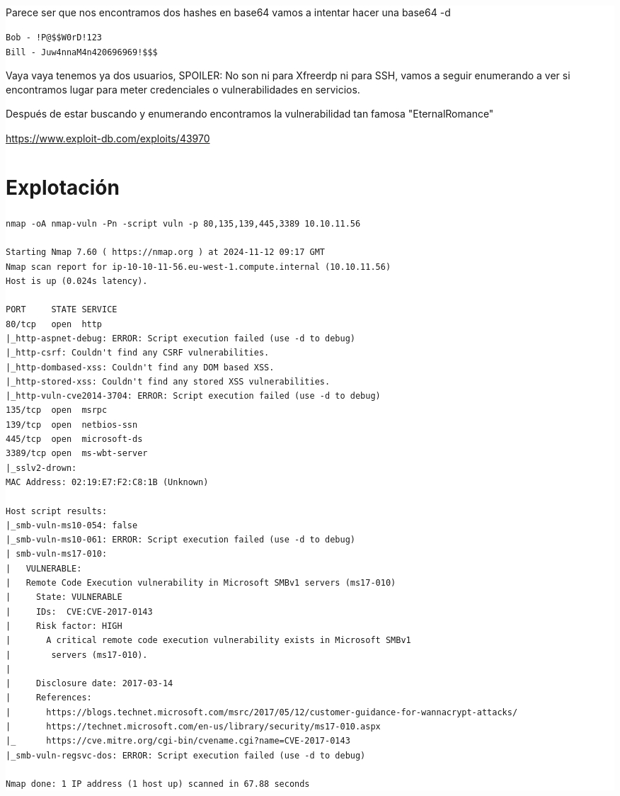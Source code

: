 Parece ser que nos encontramos dos hashes en base64 vamos a intentar hacer una base64 -d

```
Bob - !P@$$W0rD!123
Bill - Juw4nnaM4n420696969!$$$
```

Vaya vaya tenemos ya dos usuarios, SPOILER: No son ni para Xfreerdp ni para SSH, vamos a seguir enumerando a ver si encontramos lugar para meter credenciales o vulnerabilidades en servicios.

Después de estar buscando y enumerando encontramos la vulnerabilidad tan famosa "EternalRomance"

https://www.exploit-db.com/exploits/43970

# Explotación

```
nmap -oA nmap-vuln -Pn -script vuln -p 80,135,139,445,3389 10.10.11.56

Starting Nmap 7.60 ( https://nmap.org ) at 2024-11-12 09:17 GMT
Nmap scan report for ip-10-10-11-56.eu-west-1.compute.internal (10.10.11.56)
Host is up (0.024s latency).

PORT     STATE SERVICE
80/tcp   open  http
|_http-aspnet-debug: ERROR: Script execution failed (use -d to debug)
|_http-csrf: Couldn't find any CSRF vulnerabilities.
|_http-dombased-xss: Couldn't find any DOM based XSS.
|_http-stored-xss: Couldn't find any stored XSS vulnerabilities.
|_http-vuln-cve2014-3704: ERROR: Script execution failed (use -d to debug)
135/tcp  open  msrpc
139/tcp  open  netbios-ssn
445/tcp  open  microsoft-ds
3389/tcp open  ms-wbt-server
|_sslv2-drown: 
MAC Address: 02:19:E7:F2:C8:1B (Unknown)

Host script results:
|_smb-vuln-ms10-054: false
|_smb-vuln-ms10-061: ERROR: Script execution failed (use -d to debug)
| smb-vuln-ms17-010: 
|   VULNERABLE:
|   Remote Code Execution vulnerability in Microsoft SMBv1 servers (ms17-010)
|     State: VULNERABLE
|     IDs:  CVE:CVE-2017-0143
|     Risk factor: HIGH
|       A critical remote code execution vulnerability exists in Microsoft SMBv1
|        servers (ms17-010).
|           
|     Disclosure date: 2017-03-14
|     References:
|       https://blogs.technet.microsoft.com/msrc/2017/05/12/customer-guidance-for-wannacrypt-attacks/
|       https://technet.microsoft.com/en-us/library/security/ms17-010.aspx
|_      https://cve.mitre.org/cgi-bin/cvename.cgi?name=CVE-2017-0143
|_smb-vuln-regsvc-dos: ERROR: Script execution failed (use -d to debug)

Nmap done: 1 IP address (1 host up) scanned in 67.88 seconds
```
